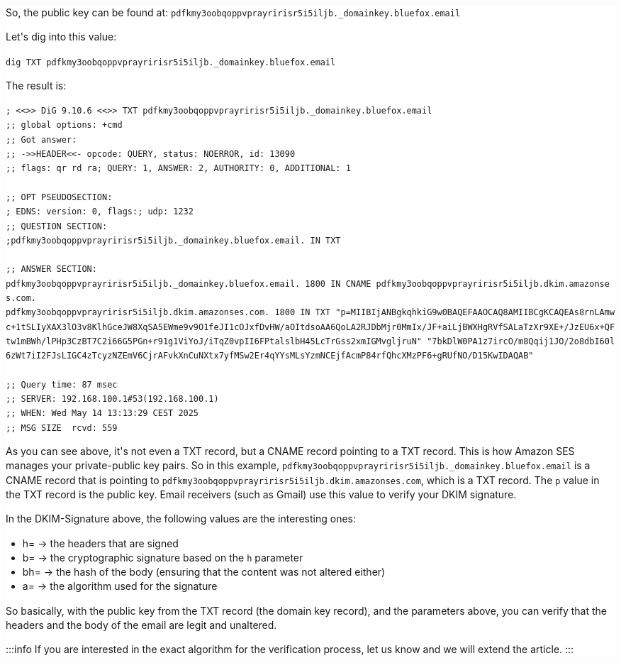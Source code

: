 So, the public key can be found at: `pdfkmy3oobqoppvprayririsr5i5iljb._domainkey.bluefox.email`

Let's dig into this value:
```
dig TXT pdfkmy3oobqoppvprayririsr5i5iljb._domainkey.bluefox.email
```

The result is:
```
; <<>> DiG 9.10.6 <<>> TXT pdfkmy3oobqoppvprayririsr5i5iljb._domainkey.bluefox.email
;; global options: +cmd
;; Got answer:
;; ->>HEADER<<- opcode: QUERY, status: NOERROR, id: 13090
;; flags: qr rd ra; QUERY: 1, ANSWER: 2, AUTHORITY: 0, ADDITIONAL: 1

;; OPT PSEUDOSECTION:
; EDNS: version: 0, flags:; udp: 1232
;; QUESTION SECTION:
;pdfkmy3oobqoppvprayririsr5i5iljb._domainkey.bluefox.email. IN TXT

;; ANSWER SECTION:
pdfkmy3oobqoppvprayririsr5i5iljb._domainkey.bluefox.email. 1800	IN CNAME pdfkmy3oobqoppvprayririsr5i5iljb.dkim.amazonses.com.
pdfkmy3oobqoppvprayririsr5i5iljb.dkim.amazonses.com. 1800 IN TXT "p=MIIBIjANBgkqhkiG9w0BAQEFAAOCAQ8AMIIBCgKCAQEAs8rnLAmwc+1tSLIyXAX3lO3v8KlhGceJW8XqSA5EWme9v9O1feJI1cOJxfDvHW/aOItdsoAA6QoLA2RJDbMjr0MmIx/JF+aiLjBWXHgRVfSALaTzXr9XE+/JzEU6x+QFtw1mBWh/lPHp3CzBT7C2i66G5PGn+r91g1ViYoJ/iTqZ0vpII6FPtalslbH45LcTrGss2xmIGMvgljruN" "7bkDlW0PA1z7ircO/m8Qqij1JO/2o8dbI60l6zWt7iI2FJsLIGC4zTcyzNZEmV6CjrAFvkXnCuNXtx7yfMSw2Er4qYYsMLsYzmNCEjfAcmP84rfQhcXMzPF6+gRUfNO/D15KwIDAQAB"

;; Query time: 87 msec
;; SERVER: 192.168.100.1#53(192.168.100.1)
;; WHEN: Wed May 14 13:13:29 CEST 2025
;; MSG SIZE  rcvd: 559
```

As you can see above, it's not even a TXT record, but a CNAME record pointing to a TXT record. This is how Amazon SES manages your private-public key pairs. So in this example, `pdfkmy3oobqoppvprayririsr5i5iljb._domainkey.bluefox.email` is a CNAME record that is pointing to `pdfkmy3oobqoppvprayririsr5i5iljb.dkim.amazonses.com`, which is a TXT record. The `p` value in the TXT record is the public key. Email receivers (such as Gmail) use this value to verify your DKIM signature.

In the DKIM-Signature above, the following values are the interesting ones:
 - h= -> the headers that are signed
 - b= -> the cryptographic signature based on the `h` parameter
 - bh= -> the hash of the body (ensuring that the content was not altered either)
 - a= -> the algorithm used for the signature

So basically, with the public key from the TXT record (the domain key record), and the parameters above, you can verify that the headers and the body of the email are legit and unaltered.

:::info
If you are interested in the exact algorithm for the verification process, let us know and we will extend the article.
:::
